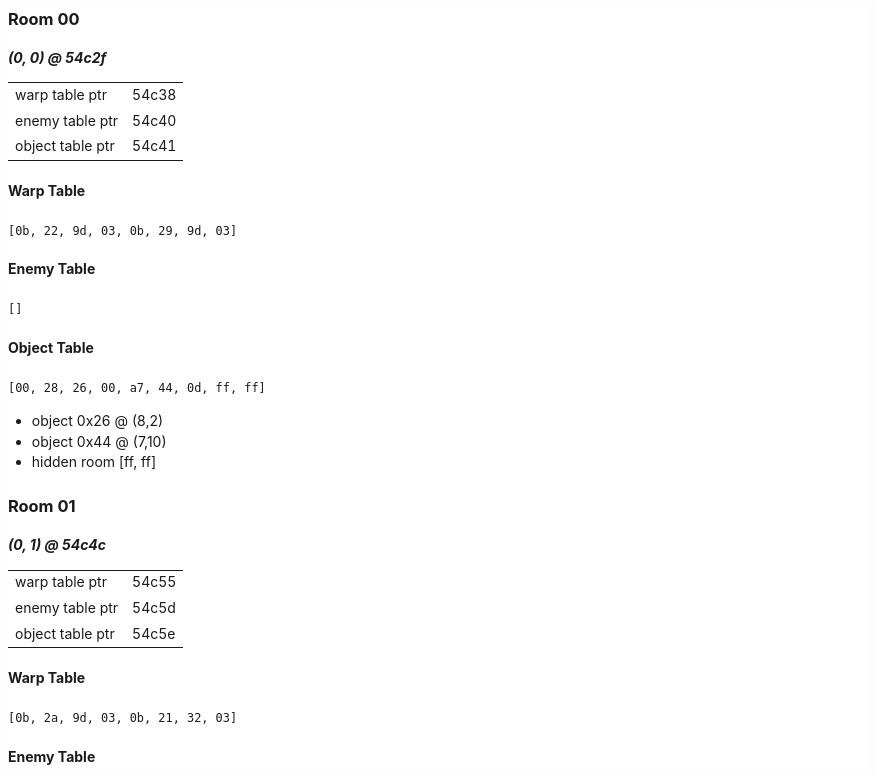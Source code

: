 ### Room 00

 ***(0, 0) @ 54c2f***

| | |
|-|-|
| warp table ptr | 54c38 |
| enemy table ptr | 54c40 |
| object table ptr | 54c41 |

#### Warp Table

```
[0b, 22, 9d, 03, 0b, 29, 9d, 03]
```

#### Enemy Table

```
[]
```

#### Object Table

```
[00, 28, 26, 00, a7, 44, 0d, ff, ff]
```

- object 0x26 @ (8,2)
- object 0x44 @ (7,10)
- hidden room [ff, ff]

### Room 01

 ***(0, 1) @ 54c4c***

| | |
|-|-|
| warp table ptr | 54c55 |
| enemy table ptr | 54c5d |
| object table ptr | 54c5e |

#### Warp Table

```
[0b, 2a, 9d, 03, 0b, 21, 32, 03]
```

#### Enemy Table
